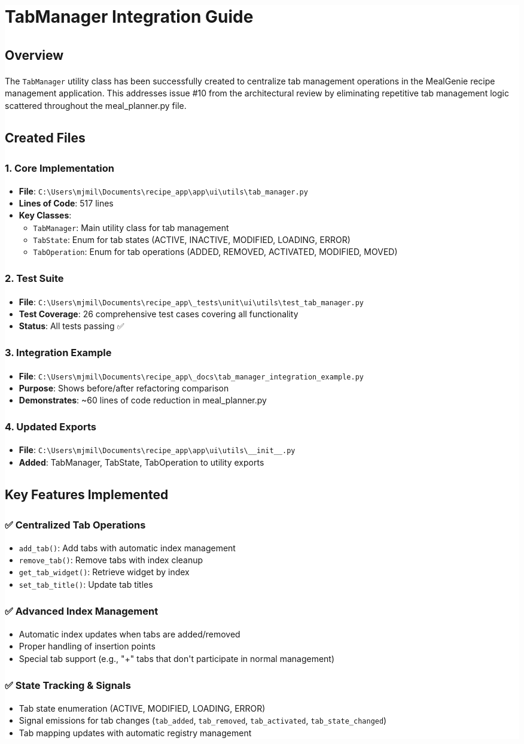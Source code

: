 # TabManager Integration Guide

## Overview

The `TabManager` utility class has been successfully created to centralize tab management operations in the MealGenie recipe management application. This addresses issue #10 from the architectural review by eliminating repetitive tab management logic scattered throughout the meal_planner.py file.

## Created Files

### 1. Core Implementation
- **File**: `C:\Users\mjmil\Documents\recipe_app\app\ui\utils\tab_manager.py`
- **Lines of Code**: 517 lines
- **Key Classes**: 
  - `TabManager`: Main utility class for tab management
  - `TabState`: Enum for tab states (ACTIVE, INACTIVE, MODIFIED, LOADING, ERROR)  
  - `TabOperation`: Enum for tab operations (ADDED, REMOVED, ACTIVATED, MODIFIED, MOVED)

### 2. Test Suite
- **File**: `C:\Users\mjmil\Documents\recipe_app\_tests\unit\ui\utils\test_tab_manager.py`
- **Test Coverage**: 26 comprehensive test cases covering all functionality
- **Status**: All tests passing ✅

### 3. Integration Example
- **File**: `C:\Users\mjmil\Documents\recipe_app\_docs\tab_manager_integration_example.py`
- **Purpose**: Shows before/after refactoring comparison
- **Demonstrates**: ~60 lines of code reduction in meal_planner.py

### 4. Updated Exports
- **File**: `C:\Users\mjmil\Documents\recipe_app\app\ui\utils\__init__.py`
- **Added**: TabManager, TabState, TabOperation to utility exports

## Key Features Implemented

### ✅ Centralized Tab Operations
- `add_tab()`: Add tabs with automatic index management
- `remove_tab()`: Remove tabs with index cleanup
- `get_tab_widget()`: Retrieve widget by index
- `set_tab_title()`: Update tab titles

### ✅ Advanced Index Management  
- Automatic index updates when tabs are added/removed
- Proper handling of insertion points
- Special tab support (e.g., "+" tabs that don't participate in normal management)

### ✅ State Tracking & Signals
- Tab state enumeration (ACTIVE, MODIFIED, LOADING, ERROR)
- Signal emissions for tab changes (`tab_added`, `tab_removed`, `tab_activated`, `tab_state_changed`)
- Tab mapping updates with automatic registry management
